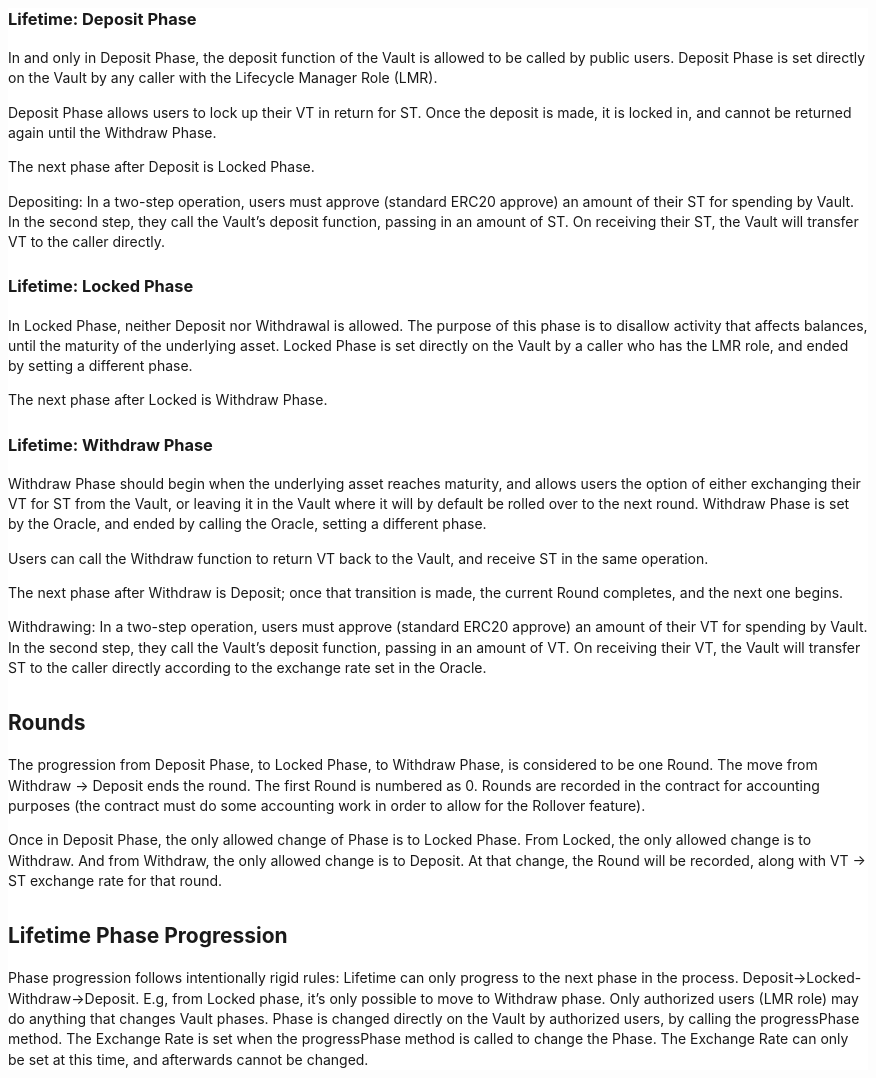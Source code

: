 ### Lifetime: Deposit Phase

In and only in Deposit Phase, the deposit function of the Vault is allowed to be called by public users. Deposit Phase is set directly on the Vault by any caller with the Lifecycle Manager Role (LMR). 

Deposit Phase allows users to lock up their VT in return for ST. Once the deposit is made, it is locked in, and cannot be returned again until the Withdraw Phase. 

The next phase after Deposit is Locked Phase. 

Depositing: In a two-step operation, users must approve (standard ERC20 approve) an amount of their ST for spending by Vault. In the second step, they call the Vault’s deposit function, passing in an amount of ST. On receiving their ST, the Vault will transfer VT to the caller directly. 


### Lifetime: Locked Phase

In Locked Phase, neither Deposit nor Withdrawal is allowed. The purpose of this phase is to disallow activity that affects balances, until the maturity of the underlying asset. Locked Phase is set directly on the Vault by a caller who has the LMR role, and ended by setting a different phase. 

The next phase after Locked is Withdraw Phase. 


### Lifetime: Withdraw Phase

Withdraw Phase should begin when the underlying asset reaches maturity, and allows users the option of either exchanging their VT for ST from the Vault, or leaving it in the Vault where it will by default be rolled over to the next round. Withdraw Phase is set by the Oracle, and ended by calling the Oracle, setting a different phase. 

Users can call the Withdraw function to return VT back to the Vault, and receive ST in the same operation. 

The next phase after Withdraw is Deposit; once that transition is made, the current Round completes, and the next one begins. 

Withdrawing: In a two-step operation, users must approve (standard ERC20 approve) an amount of their VT for spending by Vault. In the second step, they call the Vault’s deposit function, passing in an amount of VT. On receiving their VT, the Vault will transfer ST to the caller directly according to the exchange rate set in the Oracle. 


## Rounds

The progression from Deposit Phase, to Locked Phase, to Withdraw Phase, is considered to be one Round. The move from Withdraw -> Deposit ends the round. The first Round is numbered as 0. Rounds are recorded in the contract for accounting purposes (the contract must do some accounting work in order to allow for the Rollover feature). 

Once in Deposit Phase, the only allowed change of Phase is to Locked Phase. From Locked, the only allowed change is to Withdraw. And from Withdraw, the only allowed change is to Deposit. At that change, the Round will be recorded, along with VT -> ST exchange rate for that round. 


## Lifetime Phase Progression
Phase progression follows intentionally rigid rules: 
Lifetime can only progress to the next phase in the process. Deposit->Locked-Withdraw->Deposit. E.g, from Locked phase, it’s only possible to move to Withdraw phase. 
Only authorized users (LMR role) may do anything that changes Vault phases. 
Phase is changed directly on the Vault by authorized users, by calling the progressPhase method. 
The Exchange Rate is set when the progressPhase method is called to change the Phase. The Exchange Rate can only be set at this time, and afterwards cannot be changed. 

